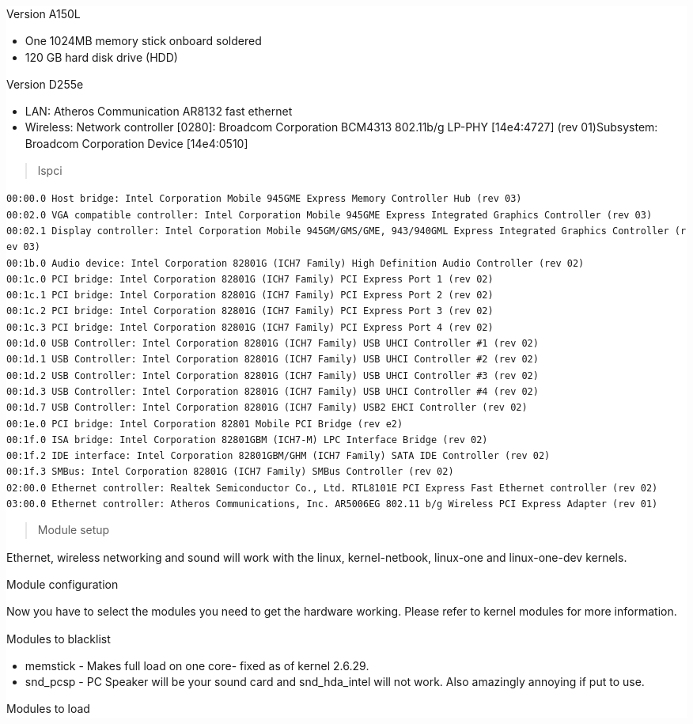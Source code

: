 Version A150L

-   One 1024MB memory stick onboard soldered
-   120 GB hard disk drive (HDD)

Version D255e

-   LAN: Atheros Communication AR8132 fast ethernet
-   Wireless: Network controller [0280]: Broadcom Corporation BCM4313
    802.11b/g LP-PHY [14e4:4727] (rev 01)Subsystem: Broadcom Corporation
    Device [14e4:0510]

> lspci

    00:00.0 Host bridge: Intel Corporation Mobile 945GME Express Memory Controller Hub (rev 03)
    00:02.0 VGA compatible controller: Intel Corporation Mobile 945GME Express Integrated Graphics Controller (rev 03)
    00:02.1 Display controller: Intel Corporation Mobile 945GM/GMS/GME, 943/940GML Express Integrated Graphics Controller (rev 03)
    00:1b.0 Audio device: Intel Corporation 82801G (ICH7 Family) High Definition Audio Controller (rev 02)
    00:1c.0 PCI bridge: Intel Corporation 82801G (ICH7 Family) PCI Express Port 1 (rev 02)
    00:1c.1 PCI bridge: Intel Corporation 82801G (ICH7 Family) PCI Express Port 2 (rev 02)
    00:1c.2 PCI bridge: Intel Corporation 82801G (ICH7 Family) PCI Express Port 3 (rev 02)
    00:1c.3 PCI bridge: Intel Corporation 82801G (ICH7 Family) PCI Express Port 4 (rev 02)
    00:1d.0 USB Controller: Intel Corporation 82801G (ICH7 Family) USB UHCI Controller #1 (rev 02)
    00:1d.1 USB Controller: Intel Corporation 82801G (ICH7 Family) USB UHCI Controller #2 (rev 02)
    00:1d.2 USB Controller: Intel Corporation 82801G (ICH7 Family) USB UHCI Controller #3 (rev 02)
    00:1d.3 USB Controller: Intel Corporation 82801G (ICH7 Family) USB UHCI Controller #4 (rev 02)
    00:1d.7 USB Controller: Intel Corporation 82801G (ICH7 Family) USB2 EHCI Controller (rev 02)
    00:1e.0 PCI bridge: Intel Corporation 82801 Mobile PCI Bridge (rev e2)
    00:1f.0 ISA bridge: Intel Corporation 82801GBM (ICH7-M) LPC Interface Bridge (rev 02)
    00:1f.2 IDE interface: Intel Corporation 82801GBM/GHM (ICH7 Family) SATA IDE Controller (rev 02)
    00:1f.3 SMBus: Intel Corporation 82801G (ICH7 Family) SMBus Controller (rev 02)
    02:00.0 Ethernet controller: Realtek Semiconductor Co., Ltd. RTL8101E PCI Express Fast Ethernet controller (rev 02)
    03:00.0 Ethernet controller: Atheros Communications, Inc. AR5006EG 802.11 b/g Wireless PCI Express Adapter (rev 01)

> Module setup

Ethernet, wireless networking and sound will work with the linux,
kernel-netbook, linux-one and linux-one-dev kernels.

Module configuration

Now you have to select the modules you need to get the hardware working.
Please refer to kernel modules for more information.

Modules to blacklist

-   memstick - Makes full load on one core- fixed as of kernel 2.6.29.
-   snd_pcsp - PC Speaker will be your sound card and snd_hda_intel will
    not work. Also amazingly annoying if put to use.

Modules to load
